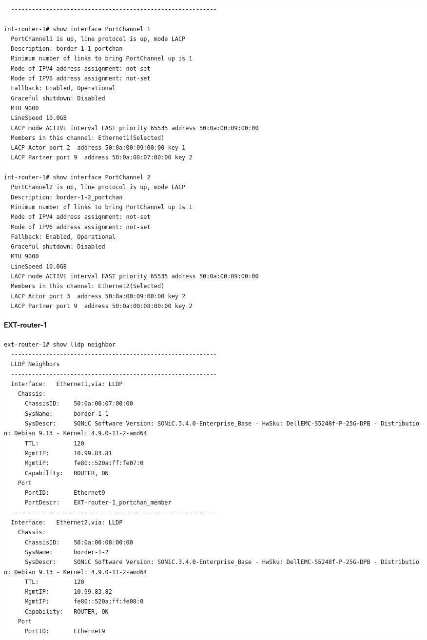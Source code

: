       -----------------------------------------------------------

    int-router-1# show interface PortChannel 1
      PortChannel1 is up, line protocol is up, mode LACP
      Description: border-1-1_portchan
      Minimum number of links to bring PortChannel up is 1
      Mode of IPV4 address assignment: not-set
      Mode of IPV6 address assignment: not-set
      Fallback: Enabled, Operational
      Graceful shutdown: Disabled
      MTU 9000
      LineSpeed 10.0GB
      LACP mode ACTIVE interval FAST priority 65535 address 50:0a:00:09:00:00
      Members in this channel: Ethernet1(Selected)
      LACP Actor port 2  address 50:0a:00:09:00:00 key 1
      LACP Partner port 9  address 50:0a:00:07:00:00 key 2

    int-router-1# show interface PortChannel 2
      PortChannel2 is up, line protocol is up, mode LACP
      Description: border-1-2_portchan
      Minimum number of links to bring PortChannel up is 1
      Mode of IPV4 address assignment: not-set
      Mode of IPV6 address assignment: not-set
      Fallback: Enabled, Operational
      Graceful shutdown: Disabled
      MTU 9000
      LineSpeed 10.0GB
      LACP mode ACTIVE interval FAST priority 65535 address 50:0a:00:09:00:00
      Members in this channel: Ethernet2(Selected)
      LACP Actor port 3  address 50:0a:00:09:00:00 key 2
      LACP Partner port 9  address 50:0a:00:08:00:00 key 2

#### EXT-router-1

    ext-router-1# show lldp neighbor
      -----------------------------------------------------------
      LLDP Neighbors
      -----------------------------------------------------------
      Interface:   Ethernet1,via: LLDP
        Chassis:
          ChassisID:    50:0a:00:07:00:00
          SysName:      border-1-1
          SysDescr:     SONiC Software Version: SONiC.3.4.0-Enterprise_Base - HwSku: DellEMC-S5248f-P-25G-DPB - Distribution: Debian 9.13 - Kernel: 4.9.0-11-2-amd64
          TTL:          120
          MgmtIP:       10.99.83.81
          MgmtIP:       fe80::520a:ff:fe07:0
          Capability:   ROUTER, ON
        Port
          PortID:       Ethernet9
          PortDescr:    EXT-router-1_portchan_member
      -----------------------------------------------------------
      Interface:   Ethernet2,via: LLDP
        Chassis:
          ChassisID:    50:0a:00:08:00:00
          SysName:      border-1-2
          SysDescr:     SONiC Software Version: SONiC.3.4.0-Enterprise_Base - HwSku: DellEMC-S5248f-P-25G-DPB - Distribution: Debian 9.13 - Kernel: 4.9.0-11-2-amd64
          TTL:          120
          MgmtIP:       10.99.83.82
          MgmtIP:       fe80::520a:ff:fe08:0
          Capability:   ROUTER, ON
        Port
          PortID:       Ethernet9